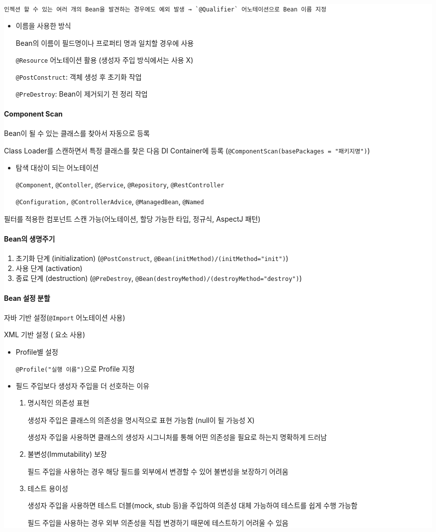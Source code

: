     인젝션 할 수 있는 여러 개의 Bean을 발견하는 경우에도 예외 발생 → `@Qualifier` 어노테이션으로 Bean 이름 지정

  - 이름을 사용한 방식

    Bean의 이름이 필드명이나 프로퍼티 명과 일치할 경우에 사용

    `@Resource` 어노테이션 활용 (생성자 주입 방식에서는 사용 X)

    `@PostConstruct`: 객체 생성 후 초기화 작업

    `@PreDestroy`: Bean이 제거되기 전 정리 작업



#### Component Scan

Bean이 될 수 있는 클래스를 찾아서 자동으로 등록

Class Loader를 스캔하면서 특정 클래스를 찾은 다음 DI Container에 등록 (`@ComponentScan(basePackages = "패키지명")`)

- 탐색 대상이 되는 어노테이션

  `@Component`, `@Contoller`, `@Service`, `@Repository`, `@RestController`

  `@Configuration,` `@ControllerAdvice`, `@ManagedBean`, `@Named`

필터를 적용한 컴포넌트 스캔 가능(어노테이션, 할당 가능한 타입, 정규식, AspectJ 패턴)



#### Bean의 생명주기

1. 초기화 단계 (initialization) (`@PostConstruct`, `@Bean(initMethod)/(initMethod="init")`)
2. 사용 단계 (activation)
3. 종료 단계 (destruction) (`@PreDestroy`, `@Bean(destroyMethod)/(destroyMethod="destroy")`)



#### Bean 설정 분할

자바 기반 설정(`@Import` 어노테이션 사용)

XML 기반 설정 (<import> 요소 사용)

- Profile별 설정

  `@Profile("실행 이름")`으로 Profile 지정

- 필드 주입보다 생성자 주입을 더 선호하는 이유

  1. 명시적인 의존성 표현

     생성자 주입은 클래스의 의존성을 명시적으로 표현 가능함 (null이 될 가능성 X)

     생성자 주입을 사용하면 클래스의 생성자 시그니처를 통해 어떤 의존성을 필요로 하는지 명확하게 드러남

  1. 불변성(Immutability) 보장

     필드 주입을 사용하는 경우 해당 필드를 외부에서 변경할 수 있어 불변성을 보장하기 어려움

  1. 테스트 용이성

     생성자 주입을 사용하면 테스트 더블(mock, stub 등)을 주입하여 의존성 대체 가능하여 테스트를 쉽게 수행 가능함

     필드 주입을 사용하는 경우 외부 의존성을 직접 변경하기 때문에 테스트하기 어려울 수 있음
